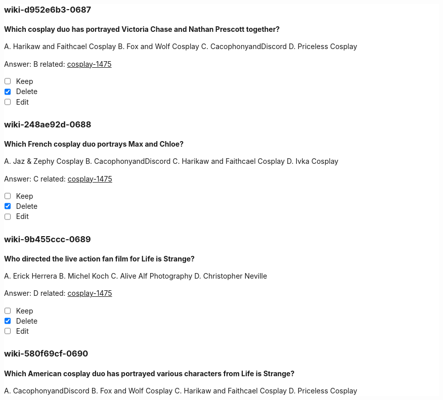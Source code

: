 ### wiki-d952e6b3-0687

**Which cosplay duo has portrayed Victoria Chase and Nathan Prescott together?**

A. Harikaw and Faithcael Cosplay
B. Fox and Wolf Cosplay
C. CacophonyandDiscord
D. Priceless Cosplay

Answer: B
related: [cosplay-1475](../wiki-pages-chunks/cosplay-1475.txt)

- [ ] Keep
- [x] Delete
- [ ] Edit

### wiki-248ae92d-0688

**Which French cosplay duo portrays Max and Chloe?**

A. Jaz & Zephy Cosplay
B. CacophonyandDiscord
C. Harikaw and Faithcael Cosplay
D. Ivka Cosplay

Answer: C
related: [cosplay-1475](../wiki-pages-chunks/cosplay-1475.txt)

- [ ] Keep
- [x] Delete
- [ ] Edit

### wiki-9b455ccc-0689

**Who directed the live action fan film for Life is Strange?**

A. Erick Herrera
B. Michel Koch
C. Alive Alf Photography
D. Christopher Neville

Answer: D
related: [cosplay-1475](../wiki-pages-chunks/cosplay-1475.txt)

- [ ] Keep
- [x] Delete
- [ ] Edit

### wiki-580f69cf-0690

**Which American cosplay duo has portrayed various characters from Life is Strange?**

A. CacophonyandDiscord
B. Fox and Wolf Cosplay
C. Harikaw and Faithcael Cosplay
D. Priceless Cosplay
